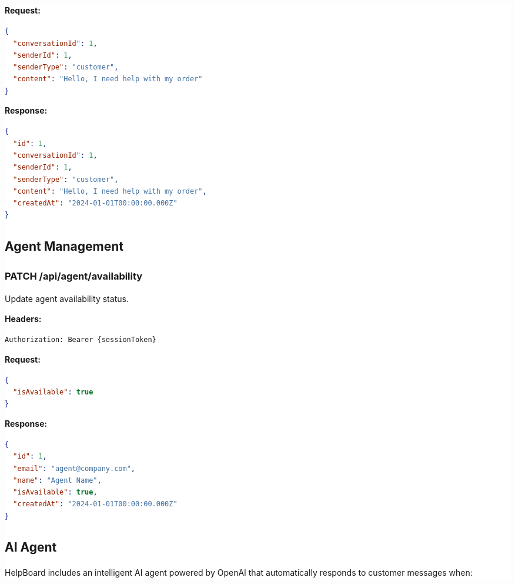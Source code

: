 **Request:**
```json
{
  "conversationId": 1,
  "senderId": 1,
  "senderType": "customer",
  "content": "Hello, I need help with my order"
}
```

**Response:**
```json
{
  "id": 1,
  "conversationId": 1,
  "senderId": 1,
  "senderType": "customer",
  "content": "Hello, I need help with my order",
  "createdAt": "2024-01-01T00:00:00.000Z"
}
```

## Agent Management

### PATCH /api/agent/availability

Update agent availability status.

**Headers:**
```
Authorization: Bearer {sessionToken}
```

**Request:**
```json
{
  "isAvailable": true
}
```

**Response:**
```json
{
  "id": 1,
  "email": "agent@company.com",
  "name": "Agent Name",
  "isAvailable": true,
  "createdAt": "2024-01-01T00:00:00.000Z"
}
```

## AI Agent

HelpBoard includes an intelligent AI agent powered by OpenAI that automatically responds to customer messages when:
